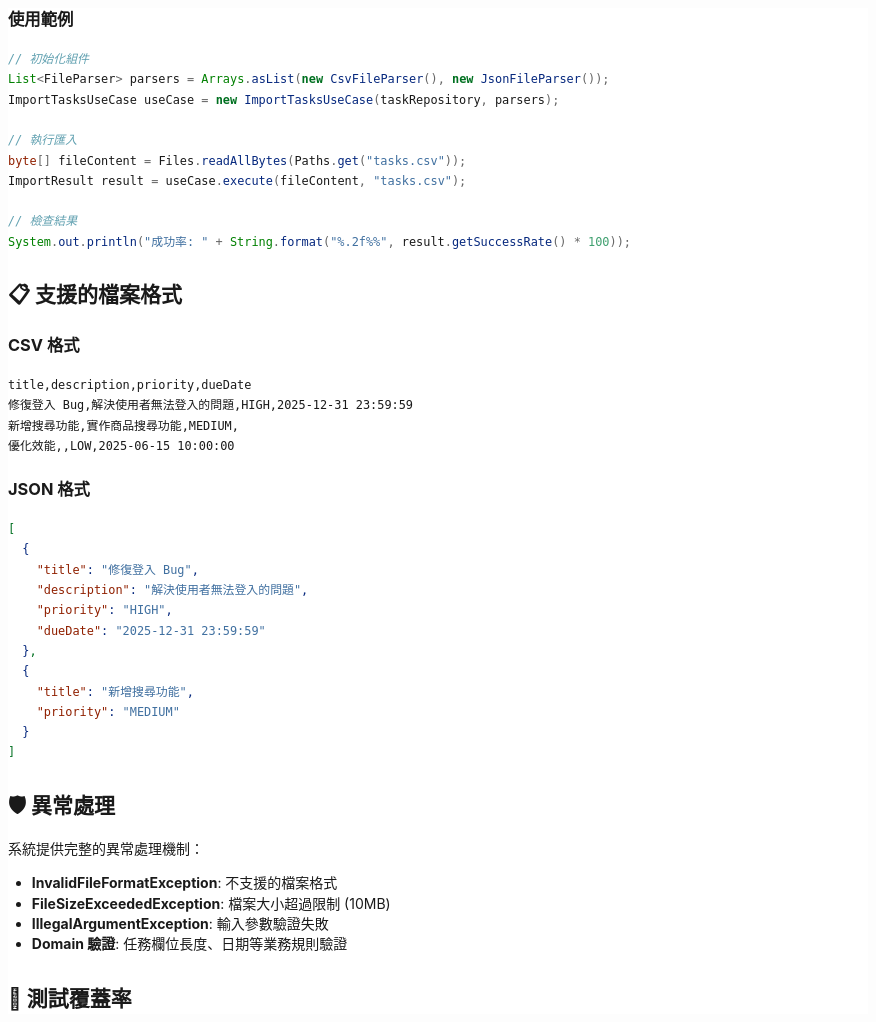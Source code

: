 ### 使用範例

```java
// 初始化組件
List<FileParser> parsers = Arrays.asList(new CsvFileParser(), new JsonFileParser());
ImportTasksUseCase useCase = new ImportTasksUseCase(taskRepository, parsers);

// 執行匯入
byte[] fileContent = Files.readAllBytes(Paths.get("tasks.csv"));
ImportResult result = useCase.execute(fileContent, "tasks.csv");

// 檢查結果
System.out.println("成功率: " + String.format("%.2f%%", result.getSuccessRate() * 100));
```

## 📋 支援的檔案格式

### CSV 格式
```csv
title,description,priority,dueDate
修復登入 Bug,解決使用者無法登入的問題,HIGH,2025-12-31 23:59:59
新增搜尋功能,實作商品搜尋功能,MEDIUM,
優化效能,,LOW,2025-06-15 10:00:00
```

### JSON 格式
```json
[
  {
    "title": "修復登入 Bug",
    "description": "解決使用者無法登入的問題", 
    "priority": "HIGH",
    "dueDate": "2025-12-31 23:59:59"
  },
  {
    "title": "新增搜尋功能",
    "priority": "MEDIUM"
  }
]
```

## 🛡️ 異常處理

系統提供完整的異常處理機制：

- **InvalidFileFormatException**: 不支援的檔案格式
- **FileSizeExceededException**: 檔案大小超過限制 (10MB)
- **IllegalArgumentException**: 輸入參數驗證失敗
- **Domain 驗證**: 任務欄位長度、日期等業務規則驗證

## 🧪 測試覆蓋率
